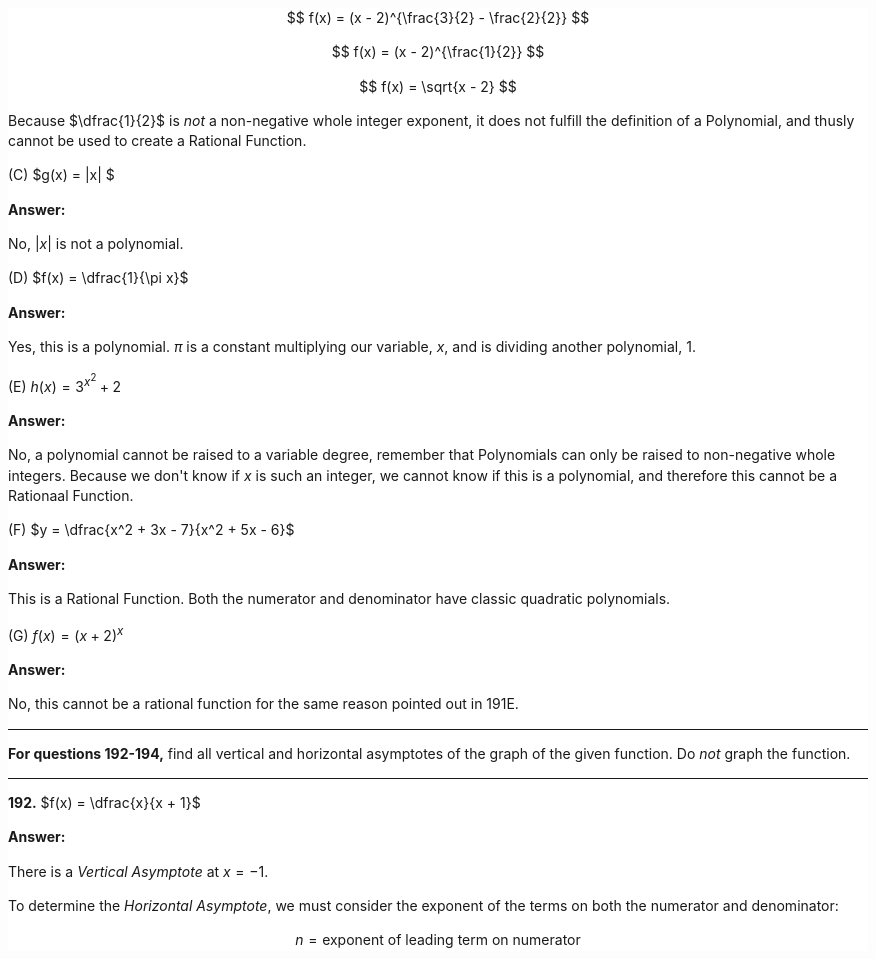 $$ f(x) = (x - 2)^{\frac{3}{2} - \frac{2}{2}} $$

$$ f(x) = (x - 2)^{\frac{1}{2}} $$

$$ f(x) = \sqrt{x - 2} $$

Because $\dfrac{1}{2}$ is _not_ a non-negative whole integer exponent, it does
not fulfill the definition of a Polynomial, and thusly cannot be used to create
a Rational Function.

\(C\) $g(x) = |x| $

**Answer:**

No, $|x|$ is not a polynomial.

(D) $f(x) = \dfrac{1}{\pi x}$

**Answer:**

Yes, this is a polynomial. $\pi$ is a constant multiplying our variable, $x$,
and is dividing another polynomial, $1$.

(E) $h(x) = 3^{x^2} + 2$

**Answer:**

No, a polynomial cannot be raised to a variable degree, remember that
Polynomials can only be raised to non-negative whole integers. Because we don't
know if $x$ is such an integer, we cannot know if this is a polynomial, and
therefore this cannot be a Rationaal Function.

(F) $y = \dfrac{x^2 + 3x - 7}{x^2 + 5x - 6}$

**Answer:**

This is a Rational Function. Both the numerator and denominator have classic
quadratic polynomials.

(G) $f(x) = (x + 2)^x$

**Answer:**

No, this cannot be a rational function for the same reason pointed out in 191E.

---

**For questions 192-194,** find all vertical and horizontal asymptotes of the
graph of the given function. Do _not_ graph the function.

---

**192.** $f(x) = \dfrac{x}{x + 1}$

**Answer:**

There is a _Vertical Asymptote_ at $x = -1$.

To determine the _Horizontal Asymptote_, we must consider the exponent of the
terms on both the numerator and denominator:

$$ n = \text{exponent of leading term on numerator} $$
